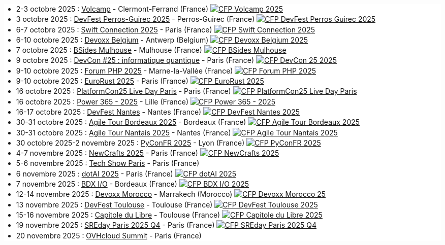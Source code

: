 - 2-3 octobre 2025 : [Volcamp](https://www.volcamp.io) - Clermont-Ferrand (France) <a href="https://conference-hall.io/volcamp-2025"><img alt="CFP Volcamp 2025" src="https://img.shields.io/static/v1?label=CFP&message=until%2018-May-2025&color=red"></a>
- 3 octobre 2025 : [DevFest Perros-Guirec 2025](https://devfest.codedarmor.fr/) - Perros-Guirec (France) <a href="https://conference-hall.io/devfest-perros-guirec-2025"><img alt="CFP DevFest Perros Guirec 2025" src="https://img.shields.io/static/v1?label=CFP&message=until%2022-June-2025&color=green"></a>
- 6-7 octobre 2025 : [Swift Connection 2025](https://swiftconnection.io) - Paris (France) <a href="https://sessionize.com/swift-connection-2025/"><img alt="CFP Swift Connection 2025" src="https://img.shields.io/static/v1?label=CFP&message=until%2022-June-2025&color=green"></a>
- 6-10 octobre 2025 : [Devoxx Belgium](https://devoxx.be/) - Antwerp (Belgium) <a href="https://dvbe25.cfp.dev/"><img alt="CFP Devoxx Belgium 2025" src="https://img.shields.io/static/v1?label=CFP&message=until%2018-July-2025&color=green"></a>
- 7 octobre 2025 : [BSides Mulhouse](https://bsides-mulhouse.fr) - Mulhouse (France) <a href="https://conference-hall.io/bsides-mulhouse-2025"><img alt="CFP BSides Mulhouse" src="https://img.shields.io/static/v1?label=CFP&message=until%2003-June-2025&color=red"></a>
- 9 octobre 2025 : [DevCon #25 : informatique quantique](https://www.programmez.com/page-devcon/devcon-25-informatique-quantique) - Paris (France) <a href="https://forms.gle/2Szh1rpTMQtH44Hk8"><img alt="CFP DevCon 25 2025" src="https://img.shields.io/static/v1?label=CFP&message=until%2030-June-2025&color=green"></a>
- 9-10 octobre 2025 : [Forum PHP 2025](https://event.afup.org/) - Marne-la-Vallée (France) <a href="https://afup.org/event/forumphp2025"><img alt="CFP Forum PHP 2025" src="https://img.shields.io/static/v1?label=CFP&message=until%2016-June-2025&color=green"></a>
- 9-10 octobre 2025 : [EuroRust 2025](https://eurorust.eu) - Paris (France) <a href="https://www.papercall.io/eurorust-2025"><img alt="CFP EuroRust 2025" src="https://img.shields.io/static/v1?label=CFP&message=until%2015-May-2025&color=red"></a>
- 16 octobre 2025 : [PlatformCon25 Live Day Paris](https://platformconlive.fr/) - Paris (France) <a href="https://conference-hall.io/platformcon25-live-day-paris"><img alt="CFP PlatformCon25 Live Day Paris" src="https://img.shields.io/static/v1?label=CFP&message=until%2015-June-2025&color=green"></a>
- 16 octobre 2025 : [Power 365 - 2025](https://www.power365.fr) - Lille (France) <a href="https://sessionize.com/power-365-2025/"><img alt="CFP Power 365 - 2025" src="https://img.shields.io/static/v1?label=CFP&message=until%2030-June-2025&color=green"></a>
- 16-17 octobre 2025 : [DevFest Nantes](https://devfest.gdgnantes.com/) - Nantes (France) <a href="https://conference-hall.io/devfest-nantes-2025"><img alt="CFP DevFest Nantes 2025" src="https://img.shields.io/static/v1?label=CFP&message=until%2008-June-2025&color=red"></a>
- 30-31 octobre 2025 : [Agile Tour Bordeaux 2025](https://agiletourbordeaux.fr/) - Bordeaux (France) <a href="https://sessionize.com/agile-tour-bordeaux-2025/"><img alt="CFP Agile Tour Bordeaux 2025" src="https://img.shields.io/static/v1?label=CFP&message=until%2030-June-2025&color=green"></a>
- 30-31 octobre 2025 : [Agile Tour Nantais 2025](https://agilenantes.org/) - Nantes (France) <a href="https://sessionize.com/agile-tour-nantais-2025/"><img alt="CFP Agile Tour Nantais 2025" src="https://img.shields.io/static/v1?label=CFP&message=until%2015-June-2025&color=green"></a>
- 30 octobre 2025-2 novembre 2025 : [PyConFR 2025](https://www.pycon.fr/2025/) - Lyon (France) <a href="https://cfp.pycon.fr/pyconfr-2025/cfp"><img alt="CFP PyConFR 2025" src="https://img.shields.io/static/v1?label=CFP&message=until%2020-July-2025&color=green"></a>
- 4-7 novembre 2025 : [NewCrafts 2025](https://ncrafts.io/) - Paris (France) <a href="https://sessionize.com/ncrafts/"><img alt="CFP NewCrafts 2025" src="https://img.shields.io/static/v1?label=CFP&message=until%2030-April-2025&color=red"></a>
- 5-6 novembre 2025 : [Tech Show Paris](https://www.techshowparis.fr/) - Paris (France) 
- 6 novembre 2025 : [dotAI 2025](https://www.dotai.io/) - Paris (France) <a href="https://www.dotai.io/speak"><img alt="CFP dotAI 2025" src="https://img.shields.io/static/v1?label=CFP&message=until%2031-March-2025&color=red"></a>
- 7 novembre 2025 : [BDX I/O](https://bdxio.fr) - Bordeaux (France) <a href="https://conference-hall.io/bdx-i-o-2025"><img alt="CFP BDX I/O 2025" src="https://img.shields.io/static/v1?label=CFP&message=until%2029-June-2025&color=green"></a>
- 12-14 novembre 2025 : [Devoxx Morocco](https://devoxx.ma/) - Marrakech (Morocco) <a href="https://dvma25.cfp.dev/"><img alt="CFP Devoxx Morocco 25" src="https://img.shields.io/static/v1?label=CFP&message=until%2029-June-2025&color=green"></a>
- 13 novembre 2025 : [DevFest Toulouse](https://devfesttoulouse.fr/) - Toulouse (France) <a href="https://sessionize.com/devfest-toulouse-2025"><img alt="CFP DevFest Toulouse 2025" src="https://img.shields.io/static/v1?label=CFP&message=until%2015-June-2025&color=green"></a>
- 15-16 novembre 2025 : [Capitole du Libre](https://capitoledulibre.org/) - Toulouse (France) <a href="https://cfp.capitoledulibre.org/cdl-2025/"><img alt="CFP Capitole du Libre 2025" src="https://img.shields.io/static/v1?label=CFP&message=until%2015-July-2025&color=green"></a>
- 19 novembre 2025 : [SREday Paris 2025 Q4](https://sreday.com/2025-paris-q4/) - Paris (France) <a href="https://www.papercall.io/sreday-paris-2025-q4"><img alt="CFP SREday Paris 2025 Q4" src="https://img.shields.io/static/v1?label=CFP&message=until%2019-September-2025&color=green"></a>
- 20 novembre 2025 : [OVHcloud Summit](https://summit.ovhcloud.com/fr/) - Paris (France) 